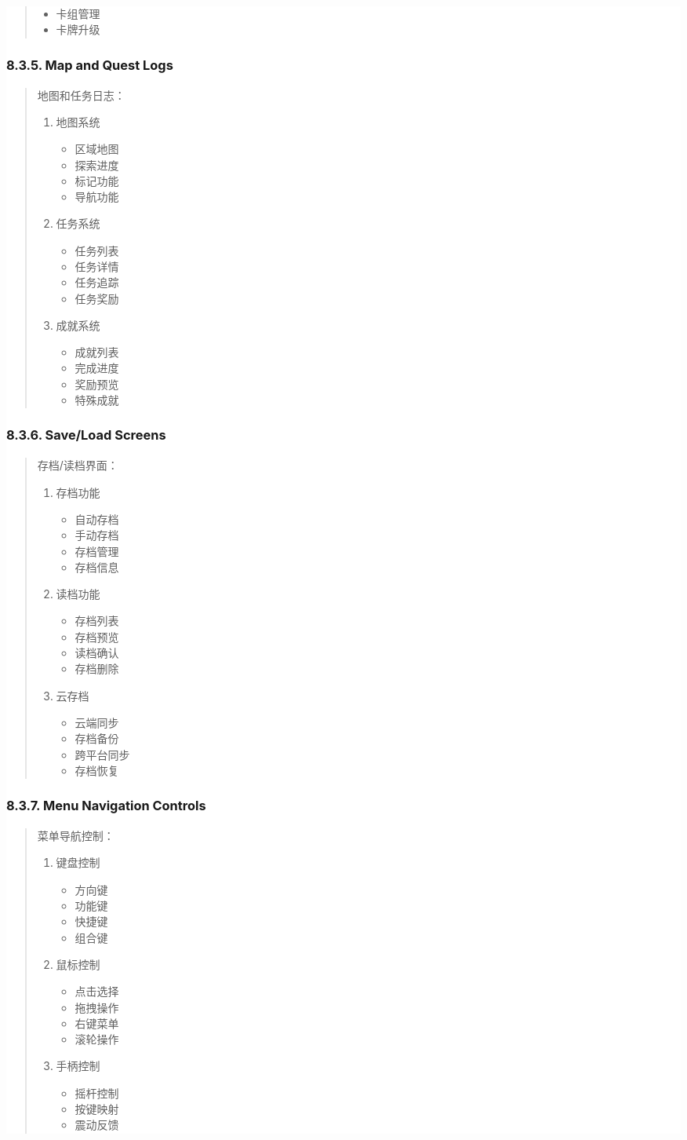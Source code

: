 >    - 卡组管理
>    - 卡牌升级

### 8.3.5. Map and Quest Logs

> 地图和任务日志：
> 1. 地图系统
>    - 区域地图
>    - 探索进度
>    - 标记功能
>    - 导航功能
> 
> 2. 任务系统
>    - 任务列表
>    - 任务详情
>    - 任务追踪
>    - 任务奖励
> 
> 3. 成就系统
>    - 成就列表
>    - 完成进度
>    - 奖励预览
>    - 特殊成就

### 8.3.6. Save/Load Screens

> 存档/读档界面：
> 1. 存档功能
>    - 自动存档
>    - 手动存档
>    - 存档管理
>    - 存档信息
> 
> 2. 读档功能
>    - 存档列表
>    - 存档预览
>    - 读档确认
>    - 存档删除
> 
> 3. 云存档
>    - 云端同步
>    - 存档备份
>    - 跨平台同步
>    - 存档恢复

### 8.3.7. Menu Navigation Controls

> 菜单导航控制：
> 1. 键盘控制
>    - 方向键
>    - 功能键
>    - 快捷键
>    - 组合键
> 
> 2. 鼠标控制
>    - 点击选择
>    - 拖拽操作
>    - 右键菜单
>    - 滚轮操作
> 
> 3. 手柄控制
>    - 摇杆控制
>    - 按键映射
>    - 震动反馈